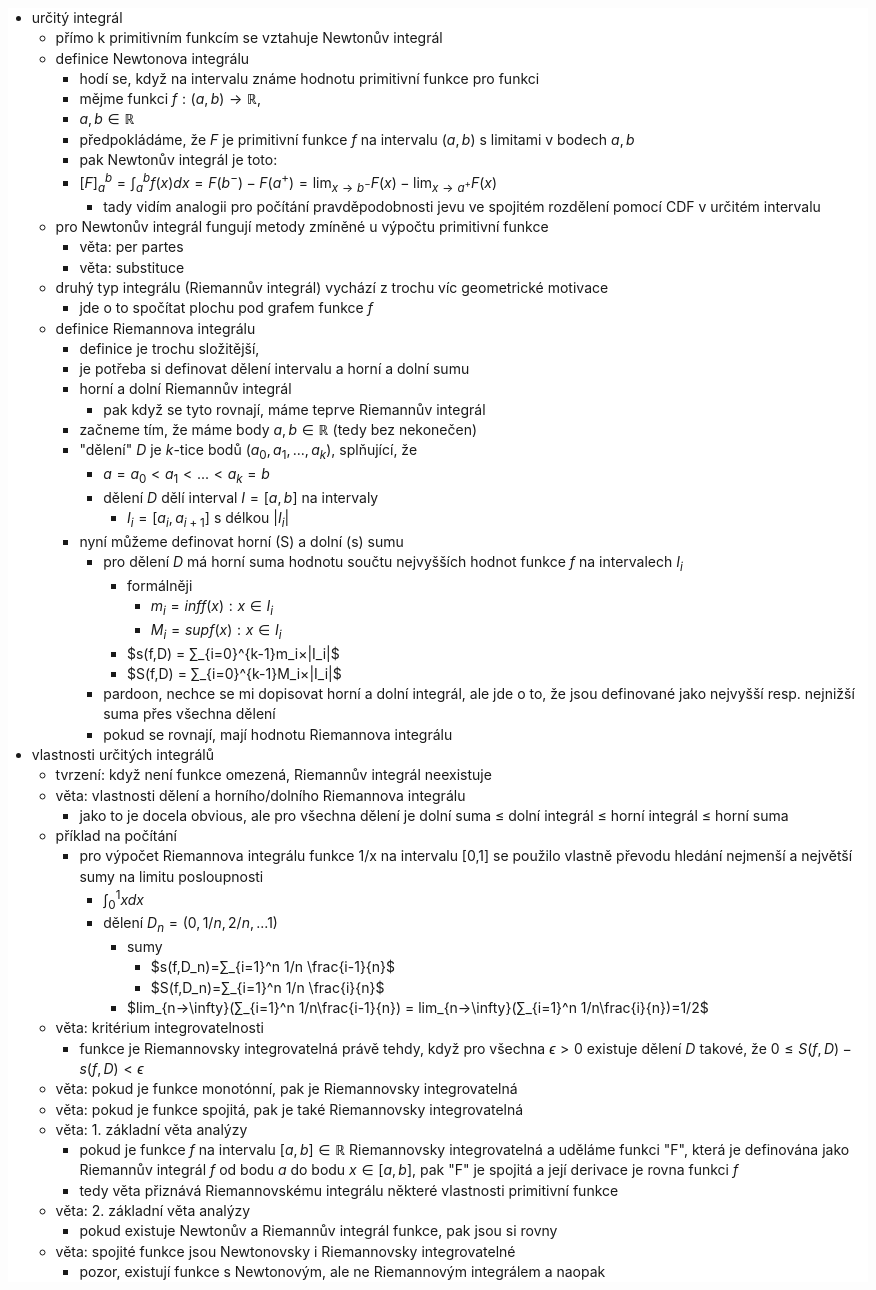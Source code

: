 - určitý integrál
  - přímo k primitivním funkcím se vztahuje Newtonův integrál
  - definice Newtonova integrálu
    - hodí se, když na intervalu známe hodnotu primitivní funkce pro funkci
    - mějme funkci $f: (a,b)→ℝ$,
    - $a, b ∈ ℝ$
    - předpokládáme, že $F$ je primitivní funkce $f$ na intervalu $(a,b)$ s limitami v bodech $a,b$
    - pak Newtonův integrál je toto:
    - $[F]_a^b=∫_a^bf(x)dx = F(b^-)-F(a^+)=\lim_{x→b^-}F(x)-\lim_{x→a^+}F(x)$
      - tady vidím analogii pro počítání pravděpodobnosti jevu ve spojitém rozdělení pomocí CDF v určitém intervalu
  - pro Newtonův integrál fungují metody zmíněné u výpočtu primitivní funkce
    - věta: per partes
    - věta: substituce
  - druhý typ integrálu (Riemannův integrál) vychází z trochu víc geometrické motivace
    - jde o to spočítat plochu pod grafem funkce $f$
  - definice Riemannova integrálu
    - definice je trochu složitější,
    - je potřeba si definovat dělení intervalu a horní a dolní sumu
    - horní a dolní Riemannův integrál
      - pak když se tyto rovnají, máme teprve Riemannův integrál
    - začneme tím, že máme body $a,b ∈ ℝ$ (tedy bez nekonečen)
    - "dělení" $D$ je $k$-tice bodů $(a_0,a_1,...,a_k)$, splňující, že
      - $a = a_0 < a_1 < ... < a_k = b$
      - dělení $D$ dělí interval $I=[a,b]$ na intervaly
        - $I_i = [a_i,a_{i+1}]$ s délkou $|I_i|$
    - nyní můžeme definovat horní (S) a dolní (s) sumu
      - pro dělení $D$ má horní suma hodnotu součtu nejvyšších hodnot funkce $f$ na intervalech $I_i$
        - formálněji
          - $m_i=inf{f(x):x∈I_i}$
          - $M_i=sup{f(x):x∈I_i}$
        - $s(f,D) = ∑_{i=0}^{k-1}m_i×|I_i|$
        - $S(f,D) = ∑_{i=0}^{k-1}M_i×|I_i|$
      - pardoon, nechce se mi dopisovat horní a dolní integrál, ale jde o to, že jsou definované jako nejvyšší resp. nejnižší suma přes všechna dělení
      - pokud se rovnají, mají hodnotu Riemannova integrálu
- vlastnosti určitých integrálů
  - tvrzení: když není funkce omezená, Riemannův integrál neexistuje
  - věta: vlastnosti dělení a horního/dolního Riemannova integrálu
    - jako to je docela obvious, ale pro všechna dělení je dolní suma ≤ dolní integrál ≤ horní integrál ≤ horní suma
  - příklad na počítání
    - pro výpočet Riemannova integrálu funkce 1/x na intervalu [0,1] se použilo vlastně převodu hledání nejmenší a největší sumy na limitu posloupnosti
      - $∫_0^1xdx$
      - dělení $D_n = (0, 1/n, 2/n, ... 1)$
        - sumy
          - $s(f,D_n)=∑_{i=1}^n 1/n \frac{i-1}{n}$
          - $S(f,D_n)=∑_{i=1}^n 1/n \frac{i}{n}$
        - $lim_{n→\infty}(∑_{i=1}^n 1/n\frac{i-1}{n}) = lim_{n→\infty}(∑_{i=1}^n 1/n\frac{i}{n})=1/2$
  - věta: kritérium integrovatelnosti
    - funkce je Riemannovsky integrovatelná právě tehdy, když pro všechna $ϵ>0$ existuje dělení $D$ takové, že $0≤ S(f,D)-s(f,D) < ϵ$
  - věta: pokud je funkce monotónní, pak je Riemannovsky integrovatelná
  - věta: pokud je funkce spojitá, pak je také Riemannovsky integrovatelná
  - věta: 1. základní věta analýzy
    - pokud je funkce $f$ na intervalu $[a,b] ∈ ℝ$ Riemannovsky integrovatelná a uděláme funkci "F", která je definována jako Riemannův integrál $f$ od bodu $a$ do bodu $x∈[a,b]$, pak "F" je spojitá a její derivace je rovna funkci $f$
    - tedy věta přiznává Riemannovskému integrálu některé vlastnosti primitivní funkce
  - věta: 2. základní věta analýzy
    - pokud existuje Newtonův a Riemannův integrál funkce, pak jsou si rovny
  - věta: spojité funkce jsou Newtonovsky i Riemannovsky integrovatelné
    - pozor, existují funkce s Newtonovým, ale ne Riemannovým integrálem a naopak